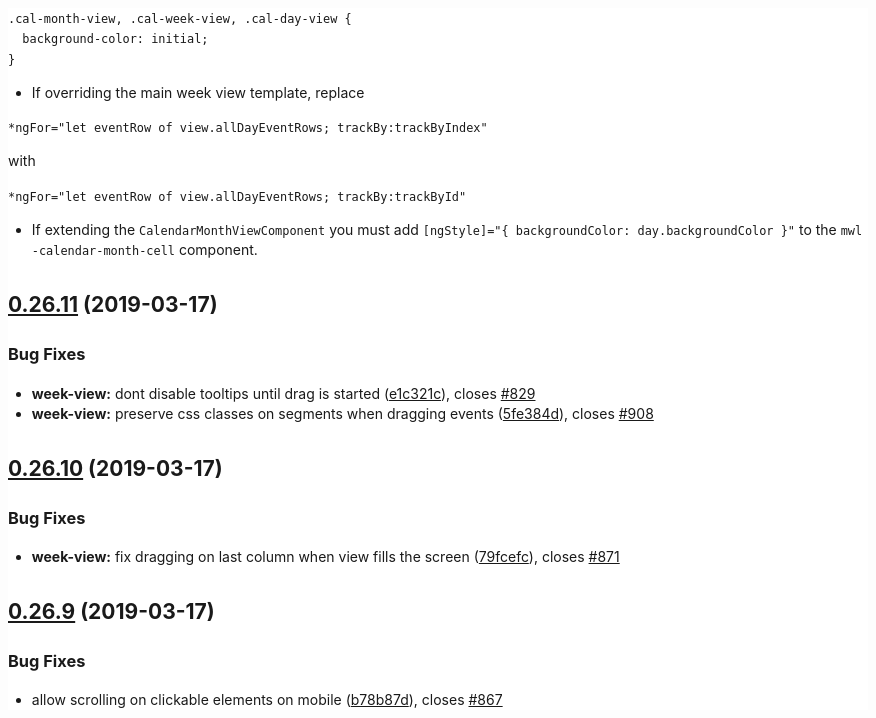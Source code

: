 ```
.cal-month-view, .cal-week-view, .cal-day-view {
  background-color: initial;
}
```

* If overriding the main week view template, replace 
```
*ngFor="let eventRow of view.allDayEventRows; trackBy:trackByIndex"
```
with 
```
*ngFor="let eventRow of view.allDayEventRows; trackBy:trackById"
```

* If extending the `CalendarMonthViewComponent` you must add `[ngStyle]="{ backgroundColor: day.backgroundColor }"` to the `mwl-calendar-month-cell` component.

<a name="0.26.11"></a>
## [0.26.11](https://github.com/mattlewis92/angular-calendar/compare/v0.26.10...v0.26.11) (2019-03-17)


### Bug Fixes

* **week-view:** dont disable tooltips until drag is started ([e1c321c](https://github.com/mattlewis92/angular-calendar/commit/e1c321c)), closes [#829](https://github.com/mattlewis92/angular-calendar/issues/829)
* **week-view:** preserve css classes on segments when dragging events ([5fe384d](https://github.com/mattlewis92/angular-calendar/commit/5fe384d)), closes [#908](https://github.com/mattlewis92/angular-calendar/issues/908)



<a name="0.26.10"></a>
## [0.26.10](https://github.com/mattlewis92/angular-calendar/compare/v0.26.9...v0.26.10) (2019-03-17)


### Bug Fixes

* **week-view:** fix dragging on last column when view fills the screen ([79fcefc](https://github.com/mattlewis92/angular-calendar/commit/79fcefc)), closes [#871](https://github.com/mattlewis92/angular-calendar/issues/871)



<a name="0.26.9"></a>
## [0.26.9](https://github.com/mattlewis92/angular-calendar/compare/v0.26.8...v0.26.9) (2019-03-17)


### Bug Fixes

* allow scrolling on clickable elements on mobile ([b78b87d](https://github.com/mattlewis92/angular-calendar/commit/b78b87d)), closes [#867](https://github.com/mattlewis92/angular-calendar/issues/867)
